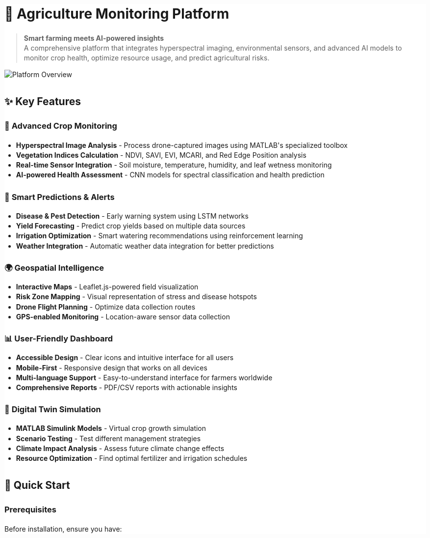 # 🌱 Agriculture Monitoring Platform

> **Smart farming meets AI-powered insights**  
> A comprehensive platform that integrates hyperspectral imaging, environmental sensors, and advanced AI models to monitor crop health, optimize resource usage, and predict agricultural risks.

![Platform Overview](assets/images/platform-overview.png)

## ✨ Key Features

### 🔬 **Advanced Crop Monitoring**
- **Hyperspectral Image Analysis** - Process drone-captured images using MATLAB's specialized toolbox
- **Vegetation Indices Calculation** - NDVI, SAVI, EVI, MCARI, and Red Edge Position analysis
- **Real-time Sensor Integration** - Soil moisture, temperature, humidity, and leaf wetness monitoring
- **AI-powered Health Assessment** - CNN models for spectral classification and health prediction

### 🤖 **Smart Predictions & Alerts**
- **Disease & Pest Detection** - Early warning system using LSTM networks
- **Yield Forecasting** - Predict crop yields based on multiple data sources
- **Irrigation Optimization** - Smart watering recommendations using reinforcement learning
- **Weather Integration** - Automatic weather data integration for better predictions

### 🌍 **Geospatial Intelligence**
- **Interactive Maps** - Leaflet.js-powered field visualization
- **Risk Zone Mapping** - Visual representation of stress and disease hotspots
- **Drone Flight Planning** - Optimize data collection routes
- **GPS-enabled Monitoring** - Location-aware sensor data collection

### 📊 **User-Friendly Dashboard**
- **Accessible Design** - Clear icons and intuitive interface for all users
- **Mobile-First** - Responsive design that works on all devices
- **Multi-language Support** - Easy-to-understand interface for farmers worldwide
- **Comprehensive Reports** - PDF/CSV reports with actionable insights

### 🔧 **Digital Twin Simulation**
- **MATLAB Simulink Models** - Virtual crop growth simulation
- **Scenario Testing** - Test different management strategies
- **Climate Impact Analysis** - Assess future climate change effects
- **Resource Optimization** - Find optimal fertilizer and irrigation schedules

## 🚀 Quick Start

### Prerequisites

Before installation, ensure you have:
